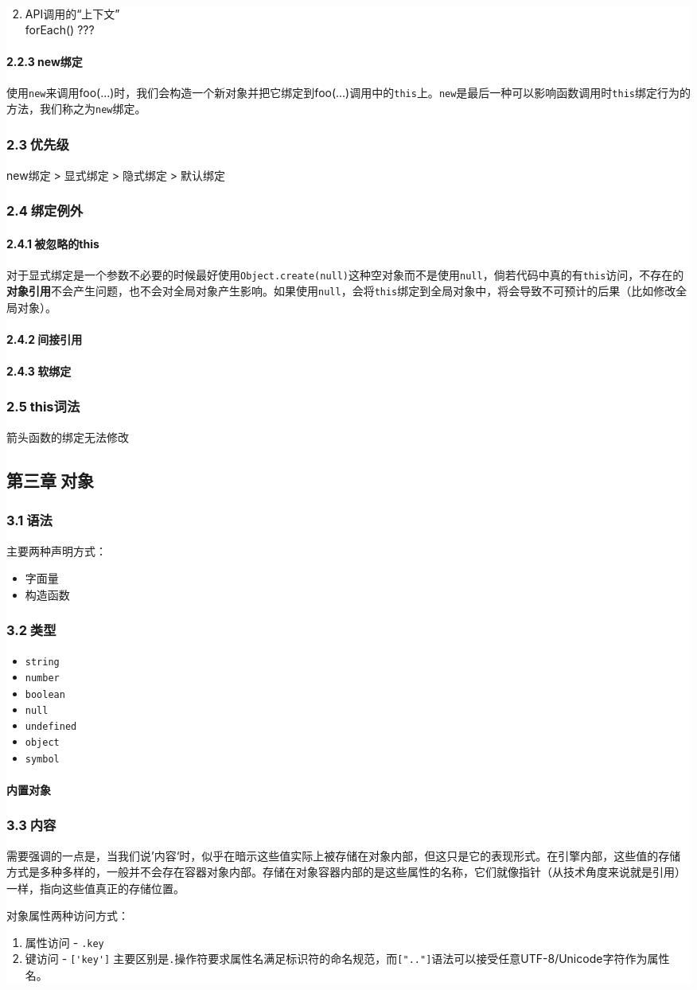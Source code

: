 2. API调用的“上下文”   
forEach() ???

#### 2.2.3 new绑定
使用`new`来调用foo(...)时，我们会构造一个新对象并把它绑定到foo(...)调用中的`this`上。`new`是最后一种可以影响函数调用时`this`绑定行为的方法，我们称之为`new`绑定。

### 2.3 优先级
new绑定 > 显式绑定 > 隐式绑定 > 默认绑定

### 2.4 绑定例外

#### 2.4.1 被忽略的this
对于显式绑定是一个参数不必要的时候最好使用`Object.create(null)`这种空对象而不是使用`null`，倘若代码中真的有`this`访问，不存在的**对象引用**不会产生问题，也不会对全局对象产生影响。如果使用`null`，会将`this`绑定到全局对象中，将会导致不可预计的后果（比如修改全局对象）。

#### 2.4.2 间接引用

#### 2.4.3 软绑定

### 2.5 this词法
箭头函数的绑定无法修改

## 第三章 对象

### 3.1 语法
主要两种声明方式：
* 字面量
* 构造函数

### 3.2 类型
* `string`
* `number`
* `boolean`
* `null`
* `undefined`
* `object`
* `symbol`

#### 内置对象

### 3.3 内容
需要强调的一点是，当我们说’内容‘时，似乎在暗示这些值实际上被存储在对象内部，但这只是它的表现形式。在引擎内部，这些值的存储方式是多种多样的，一般并不会存在容器对象内部。存储在对象容器内部的是这些属性的名称，它们就像指针（从技术角度来说就是引用）一样，指向这些值真正的存储位置。

对象属性两种访问方式：
1. 属性访问 - `.key`
2. 键访问 - `['key']`
主要区别是`.`操作符要求属性名满足标识符的命名规范，而`[".."]`语法可以接受任意UTF-8/Unicode字符作为属性名。

